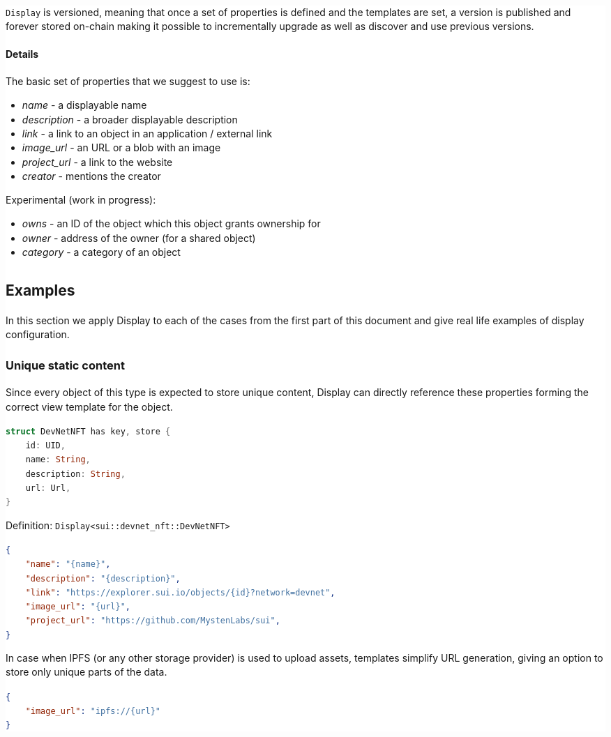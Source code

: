 `Display`  is versioned, meaning that once a set of properties is defined and the templates are set, a version is published and forever stored on-chain making it possible to incrementally upgrade as well as discover and use previous versions.

#### Details

The basic set of properties that we suggest to use is:
- _name_ - a displayable name
- _description_ - a broader displayable description
- _link_ - a link to an object in an application / external link
- _image_url_ - an URL or a blob with an image
- _project_url_ - a link to the website
- _creator_ - mentions the creator

Experimental (work in progress):
- _owns_ - an ID of the object which this object grants ownership for
- _owner_ - address of the owner (for a shared object)
- _category_ - a category of an object

## Examples

In this section we apply Display to each of the cases from the first part of this document and give real life examples of display configuration.

### Unique static content

Since every object of this type is expected to store unique content, Display can directly reference these properties forming the correct view template for the object.
```rust
struct DevNetNFT has key, store {
    id: UID,
    name: String,
    description: String,
    url: Url,
}
```

Definition: `Display<sui::devnet_nft::DevNetNFT>`
```json
{
    "name": "{name}",
    "description": "{description}",
    "link": "https://explorer.sui.io/objects/{id}?network=devnet",
    "image_url": "{url}",
    "project_url": "https://github.com/MystenLabs/sui",
}
```

In case when IPFS (or any other storage provider) is used to upload assets, templates simplify URL generation, giving an option to store only unique parts of the data.
```json
{
    "image_url": "ipfs://{url}"
}
```
